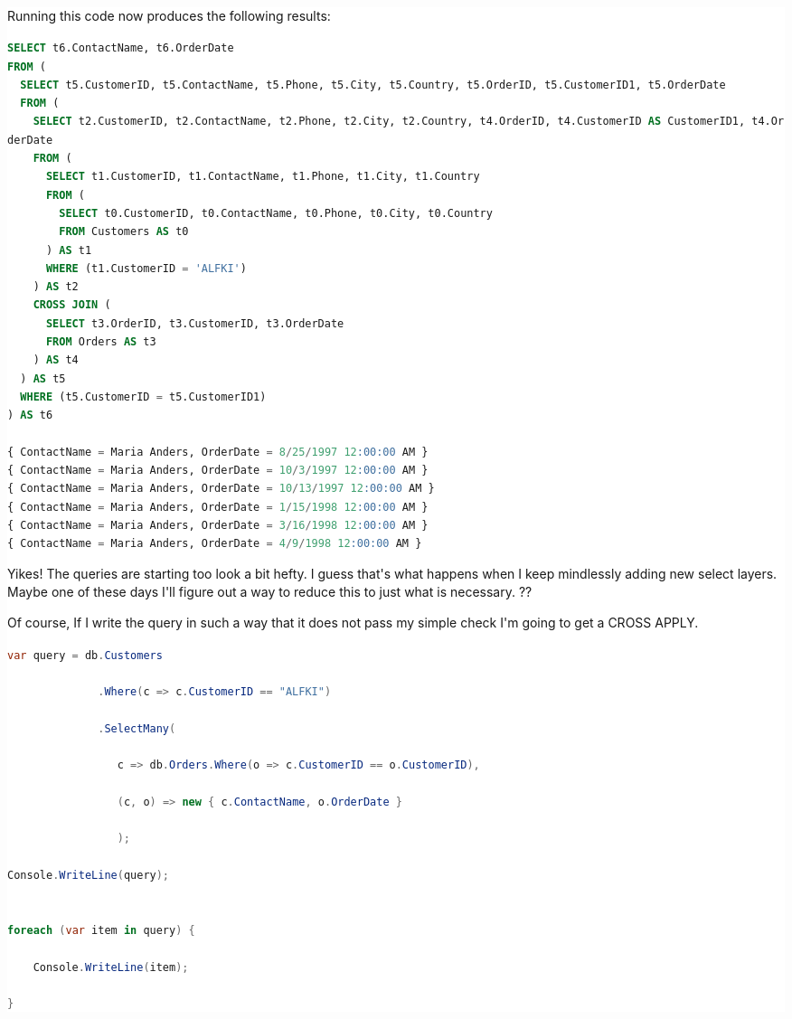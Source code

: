 
Running this code now produces the following results:

```sql
SELECT t6.ContactName, t6.OrderDate
FROM (
  SELECT t5.CustomerID, t5.ContactName, t5.Phone, t5.City, t5.Country, t5.OrderID, t5.CustomerID1, t5.OrderDate
  FROM (
    SELECT t2.CustomerID, t2.ContactName, t2.Phone, t2.City, t2.Country, t4.OrderID, t4.CustomerID AS CustomerID1, t4.OrderDate
    FROM (
      SELECT t1.CustomerID, t1.ContactName, t1.Phone, t1.City, t1.Country
      FROM (
        SELECT t0.CustomerID, t0.ContactName, t0.Phone, t0.City, t0.Country
        FROM Customers AS t0
      ) AS t1
      WHERE (t1.CustomerID = 'ALFKI')
    ) AS t2
    CROSS JOIN (
      SELECT t3.OrderID, t3.CustomerID, t3.OrderDate
      FROM Orders AS t3
    ) AS t4
  ) AS t5
  WHERE (t5.CustomerID = t5.CustomerID1)
) AS t6

{ ContactName = Maria Anders, OrderDate = 8/25/1997 12:00:00 AM }
{ ContactName = Maria Anders, OrderDate = 10/3/1997 12:00:00 AM }
{ ContactName = Maria Anders, OrderDate = 10/13/1997 12:00:00 AM }
{ ContactName = Maria Anders, OrderDate = 1/15/1998 12:00:00 AM }
{ ContactName = Maria Anders, OrderDate = 3/16/1998 12:00:00 AM }
{ ContactName = Maria Anders, OrderDate = 4/9/1998 12:00:00 AM }
```

Yikes! The queries are starting too look a bit hefty.  I guess that's what happens when I keep mindlessly adding new select layers. Maybe one of these days I'll figure out a way to reduce this to just what is necessary. ??


Of course, If I write the query in such a way that it does not pass my simple check I'm going to get a CROSS APPLY.
```csharp
var query = db.Customers

              .Where(c => c.CustomerID == "ALFKI")

              .SelectMany(

                 c => db.Orders.Where(o => c.CustomerID == o.CustomerID),

                 (c, o) => new { c.ContactName, o.OrderDate }

                 );

Console.WriteLine(query);


foreach (var item in query) {

    Console.WriteLine(item);

}
```
